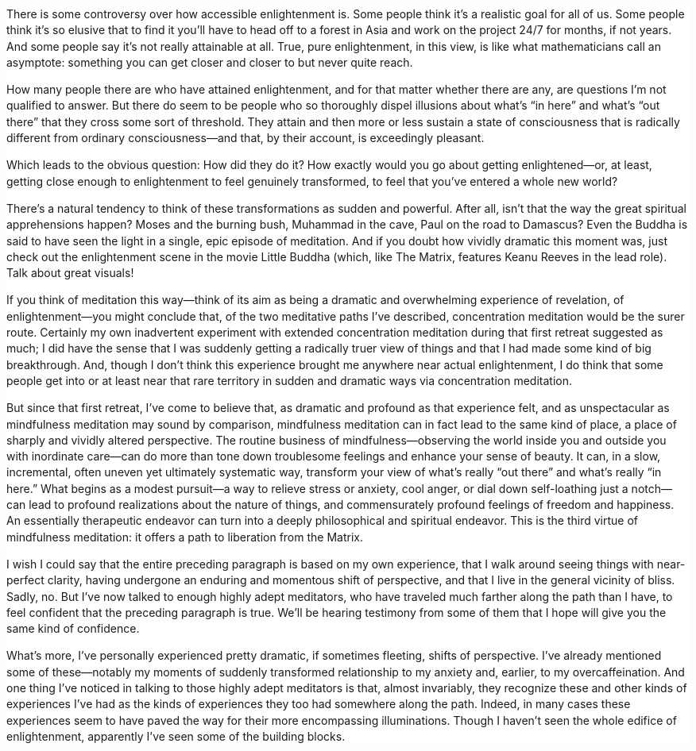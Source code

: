 There is some controversy over how accessible enlightenment is. Some people think it’s a realistic goal for all of us. Some people think it’s so elusive that to find it you’ll have to head off to a forest in Asia and work on the project 24/7 for months, if not years. And some people say it’s not really attainable at all. True, pure enlightenment, in this view, is like what mathematicians call an asymptote: something you can get closer and closer to but never quite reach.

How many people there are who have attained enlightenment, and for that matter whether there are any, are questions I’m not qualified to answer. But there do seem to be people who so thoroughly dispel illusions about what’s “in here” and what’s “out there” that they cross some sort of threshold. They attain and then more or less sustain a state of consciousness that is radically different from ordinary consciousness—and that, by their account, is exceedingly pleasant.

Which leads to the obvious question: How did they do it? How exactly would you go about getting enlightened—or, at least, getting close enough to enlightenment to feel genuinely transformed, to feel that you’ve entered a whole new world?

There’s a natural tendency to think of these transformations as sudden and powerful. After all, isn’t that the way the great spiritual apprehensions happen? Moses and the burning bush, Muhammad in the cave, Paul on the road to Damascus? Even the Buddha is said to have seen the light in a single, epic episode of meditation. And if you doubt how vividly dramatic this moment was, just check out the enlightenment scene in the movie Little Buddha (which, like The Matrix, features Keanu Reeves in the lead role). Talk about great visuals!

If you think of meditation this way—think of its aim as being a dramatic and overwhelming experience of revelation, of enlightenment—you might conclude that, of the two meditative paths I’ve described, concentration meditation would be the surer route. Certainly my own inadvertent experiment with extended concentration meditation during that first retreat suggested as much; I did have the sense that I was suddenly getting a radically truer view of things and that I had made some kind of big breakthrough. And, though I don’t think this experience brought me anywhere near actual enlightenment, I do think that some people get into or at least near that rare territory in sudden and dramatic ways via concentration meditation.

But since that first retreat, I’ve come to believe that, as dramatic and profound as that experience felt, and as unspectacular as mindfulness meditation may sound by comparison, mindfulness meditation can in fact lead to the same kind of place, a place of sharply and vividly altered perspective. The routine business of mindfulness—observing the world inside you and outside you with inordinate care—can do more than tone down troublesome feelings and enhance your sense of beauty. It can, in a slow, incremental, often uneven yet ultimately systematic way, transform your view of what’s really “out there” and what’s really “in here.” What begins as a modest pursuit—a way to relieve stress or anxiety, cool anger, or dial down self-loathing just a notch—can lead to profound realizations about the nature of things, and commensurately profound feelings of freedom and happiness. An essentially therapeutic endeavor can turn into a deeply philosophical and spiritual endeavor. This is the third virtue of mindfulness meditation: it offers a path to liberation from the Matrix.

I wish I could say that the entire preceding paragraph is based on my own experience, that I walk around seeing things with near-perfect clarity, having undergone an enduring and momentous shift of perspective, and that I live in the general vicinity of bliss. Sadly, no. But I’ve now talked to enough highly adept meditators, who have traveled much farther along the path than I have, to feel confident that the preceding paragraph is true. We’ll be hearing testimony from some of them that I hope will give you the same kind of confidence.

What’s more, I’ve personally experienced pretty dramatic, if sometimes fleeting, shifts of perspective. I’ve already mentioned some of these—notably my moments of suddenly transformed relationship to my anxiety and, earlier, to my overcaffeination. And one thing I’ve noticed in talking to those highly adept meditators is that, almost invariably, they recognize these and other kinds of experiences I’ve had as the kinds of experiences they too had somewhere along the path. Indeed, in many cases these experiences seem to have paved the way for their more encompassing illuminations. Though I haven’t seen the whole edifice of enlightenment, apparently I’ve seen some of the building blocks.
